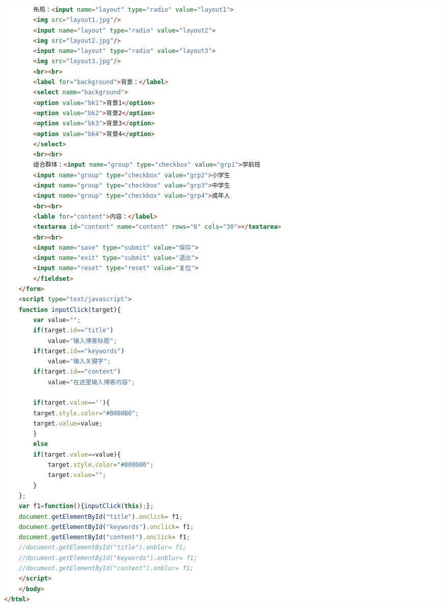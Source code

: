 ```html
        布局：<input name="layout" type="radio" value="layout1">
        <img src="layout1.jpg"/>
        <input name="layout" type="radio" value="layout2">
        <img src="layout2.jpg"/>
        <input name="layout" type="radio" value="layout3">
        <img src="layout3.jpg"/>
        <br><br>
        <label for="background">背景：</label>
        <select name="background">
        <option value="bk1">背景1</option>
        <option value="bk2">背景2</option>
        <option value="bk3">背景3</option>
        <option value="bk4">背景4</option>
        </select>
        <br><br>
        适合群体：<input name="group" type="checkbox" value="grp1">学前班
        <input name="group" type="checkbox" value="grp2">小学生
        <input name="group" type="checkbox" value="grp3">中学生
        <input name="group" type="checkbox" value="grp4">成年人    
        <br><br>
        <lable for="content">内容：</label>
        <textarea id="content" name="content" rows="6" cols="30"></textarea>
        <br><br>
        <input name="save" type="submit" value="保存">
        <input name="exit" type="submit" value="退出">
        <input name="reset" type="reset" value="复位">
        </fieldset>  
    </form>
    <script type="text/javascript">
    function inputClick(target){
        var value="";
        if(target.id=="title")
            value="输入博客标题";
        if(target.id=="keywords")
            value="输入关键字";
        if(target.id=="content")
            value="在这里输入博客内容";

        if(target.value==''){
        target.style.color="#B0B0B0";
        target.value=value;
        }
        else 
        if(target.value==value){
            target.style.color="#000000";
            target.value="";
        }
    };
    var f1=function(){inputClick(this);};
    document.getElementById("title").onclick= f1;
    document.getElementById("keywords").onclick= f1;
    document.getElementById("content").onclick= f1;
    //document.getElementById("title").onblur= f1;
    //document.getElementById("keywords").onblur= f1;
    //document.getElementById("content").onblur= f1;
    </script>
    </body>
</html>
```
